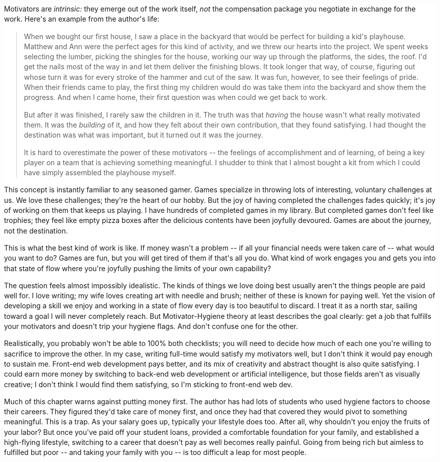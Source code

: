 Motivators are _intrinsic:_ they emerge out of the work itself, _not_ the compensation package you negotiate in exchange for the work. Here's an example from the author's life:

> When we bought our first house, I saw a place in the backyard that would be perfect for building a kid's playhouse. Matthew and Ann were the perfect ages for this kind of activity, and we threw our hearts into the project. We spent weeks selecting the lumber, picking the shingles for the house, working our way up through the platforms, the sides, the roof. I'd get the nails most of the way in and let them deliver the finishing blows. It took longer that way, of course, figuring out whose turn it was for every stroke of the hammer and cut of the saw. It was fun, however, to see their feelings of pride. When their friends came to play, the first thing my children would do was take them into the backyard and show them the progress. And when I came home, their first question was when could we get back to work.
> 
> But after it was finished, I rarely saw the children in it. The truth was that _having_ the house wasn't what really motivated them. It was the _building_ of it, and how they felt about their own contribution, that they found satisfying. I had thought the destination was what was important, but it turned out it was the journey.
> 
> It is hard to overestimate the power of these motivators -- the feelings of accomplishment and of learning, of being a key player on a team that is achieving something meaningful. I shudder to think that I almost bought a kit from which I could have simply assembled the playhouse myself.

This concept is instantly familiar to any seasoned gamer. Games specialize in throwing lots of interesting, voluntary challenges at us. We love these challenges; they're the heart of our hobby. But the joy of having completed the challenges fades quickly; it's joy of working on them that keeps us playing. I have hundreds of completed games in my library. But completed games don't feel like trophies; they feel like empty pizza boxes after the delicious contents have been joyfully devoured. Games are about the journey, not the destination.

This is what the best kind of work is like. If money wasn't a problem -- if all your financial needs were taken care of -- what would you want to do? Games are fun, but you will get tired of them if that's all you do. What kind of work engages you and gets you into that state of flow where you're joyfully pushing the limits of your own capability?

The question feels almost impossibly idealistic. The kinds of things we love doing best usually aren't the things people are paid well for. I love writing; my wife loves creating art with needle and brush; neither of these is known for paying well. Yet the vision of developing a skill we enjoy and working in a state of flow every day is too beautiful to discard. I treat it as a north star, sailing toward a goal I will never completely reach. But Motivator-Hygiene theory at least describes the goal clearly: get a job that fulfills your motivators and doesn't trip your hygiene flags. And don't confuse one for the other.

Realistically, you probably won't be able to 100% both checklists; you will need to decide how much of each one you're willing to sacrifice to improve the other. In my case, writing full-time would satisfy my motivators well, but I don't think it would pay enough to sustain me. Front-end web development pays better, and its mix of creativity and abstract thought is also quite satisfying. I could earn more money by switching to back-end web development or artificial intelligence, but those fields aren't as visually creative; I don't think I would find them satisfying, so I'm sticking to front-end web dev.

Much of this chapter warns against putting money first. The author has had lots of students who used hygiene factors to choose their careers. They figured they'd take care of money first, and once they had that covered they would pivot to something meaningful. This is a trap. As your salary goes up, typically your lifestyle does too. After all, why shouldn't you enjoy the fruits of your labor? But once you've paid off your student loans, provided a comfortable foundation for your family, and established a high-flying lifestyle, switching to a career that doesn't pay as well becomes really painful. Going from being rich but aimless to fulfilled but poor -- and taking your family with you -- is too difficult a leap for most people.
